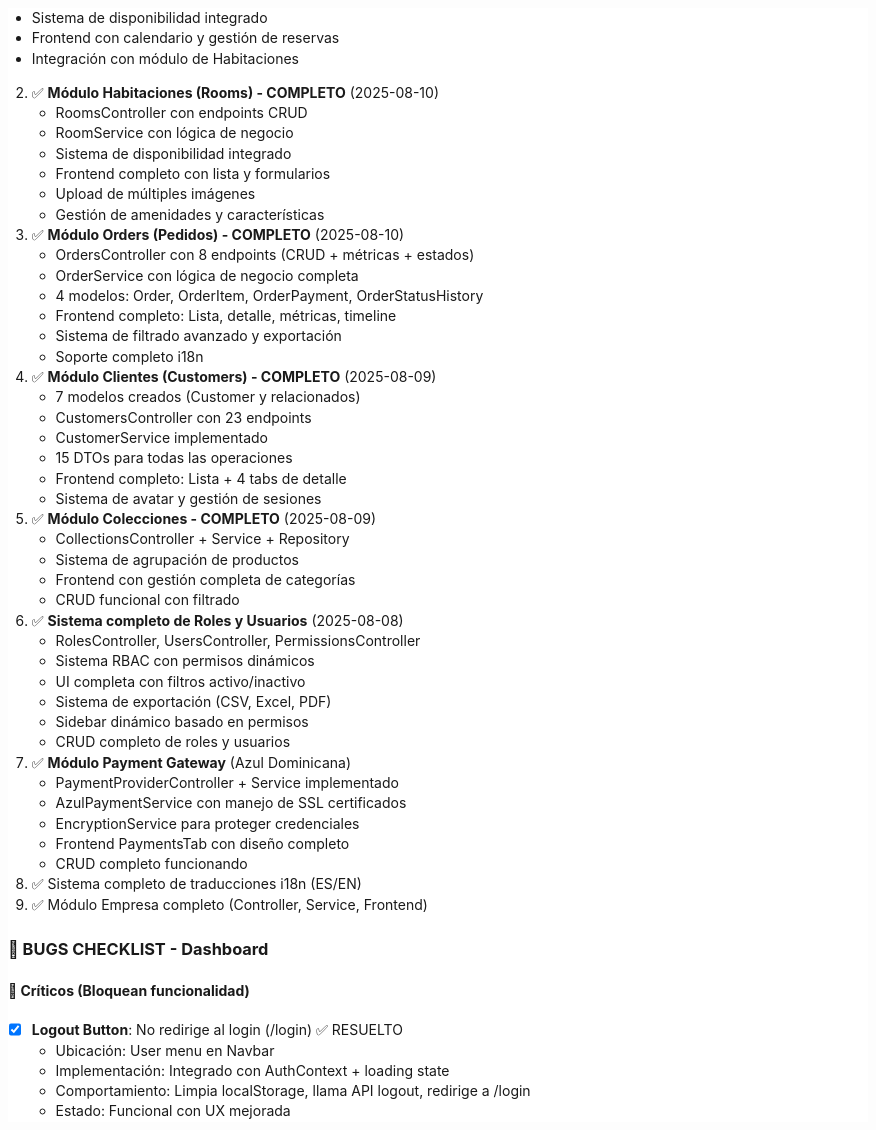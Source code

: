   - Sistema de disponibilidad integrado
   - Frontend con calendario y gestión de reservas
   - Integración con módulo de Habitaciones
2. ✅ **Módulo Habitaciones (Rooms) - COMPLETO** (2025-08-10)
   - RoomsController con endpoints CRUD
   - RoomService con lógica de negocio
   - Sistema de disponibilidad integrado
   - Frontend completo con lista y formularios
   - Upload de múltiples imágenes
   - Gestión de amenidades y características
2. ✅ **Módulo Orders (Pedidos) - COMPLETO** (2025-08-10)
   - OrdersController con 8 endpoints (CRUD + métricas + estados)
   - OrderService con lógica de negocio completa
   - 4 modelos: Order, OrderItem, OrderPayment, OrderStatusHistory
   - Frontend completo: Lista, detalle, métricas, timeline
   - Sistema de filtrado avanzado y exportación
   - Soporte completo i18n
2. ✅ **Módulo Clientes (Customers) - COMPLETO** (2025-08-09)
   - 7 modelos creados (Customer y relacionados)
   - CustomersController con 23 endpoints
   - CustomerService implementado
   - 15 DTOs para todas las operaciones
   - Frontend completo: Lista + 4 tabs de detalle
   - Sistema de avatar y gestión de sesiones
2. ✅ **Módulo Colecciones - COMPLETO** (2025-08-09)
   - CollectionsController + Service + Repository
   - Sistema de agrupación de productos
   - Frontend con gestión completa de categorías
   - CRUD funcional con filtrado
2. ✅ **Sistema completo de Roles y Usuarios** (2025-08-08)
   - RolesController, UsersController, PermissionsController
   - Sistema RBAC con permisos dinámicos
   - UI completa con filtros activo/inactivo
   - Sistema de exportación (CSV, Excel, PDF)
   - Sidebar dinámico basado en permisos
   - CRUD completo de roles y usuarios
2. ✅ **Módulo Payment Gateway** (Azul Dominicana)
   - PaymentProviderController + Service implementado
   - AzulPaymentService con manejo de SSL certificados
   - EncryptionService para proteger credenciales
   - Frontend PaymentsTab con diseño completo
   - CRUD completo funcionando
3. ✅ Sistema completo de traducciones i18n (ES/EN)
4. ✅ Módulo Empresa completo (Controller, Service, Frontend)

### 🐛 BUGS CHECKLIST - Dashboard

#### 🚨 Críticos (Bloquean funcionalidad)
- [x] **Logout Button**: No redirige al login (/login) ✅ RESUELTO
  - Ubicación: User menu en Navbar
  - Implementación: Integrado con AuthContext + loading state
  - Comportamiento: Limpia localStorage, llama API logout, redirige a /login
  - Estado: Funcional con UX mejorada
